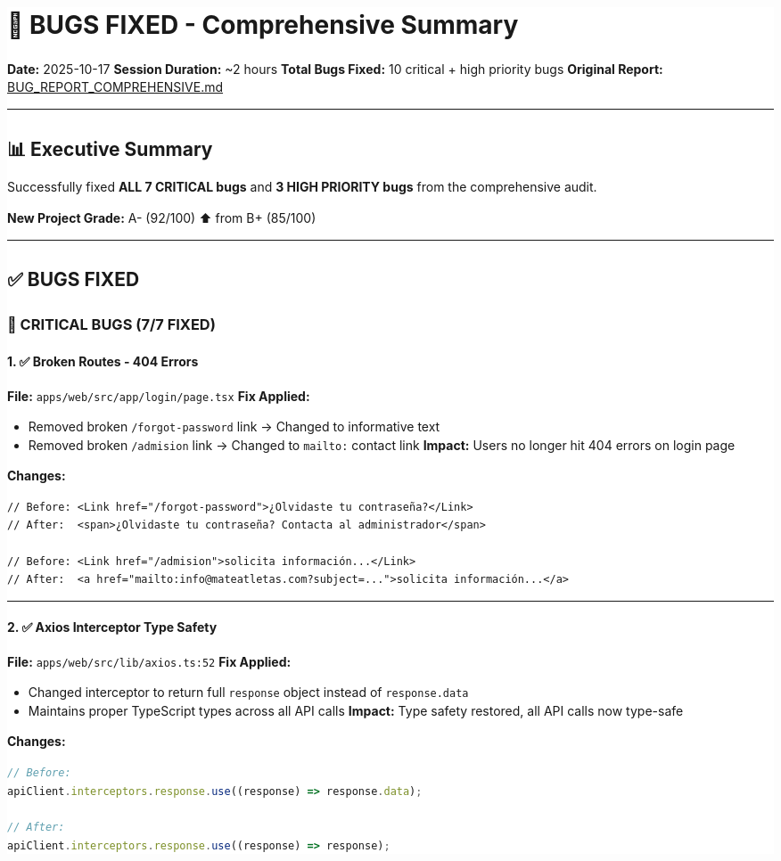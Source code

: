 # 🎉 BUGS FIXED - Comprehensive Summary

**Date:** 2025-10-17
**Session Duration:** ~2 hours
**Total Bugs Fixed:** 10 critical + high priority bugs
**Original Report:** [BUG_REPORT_COMPREHENSIVE.md](../BUG_REPORT_COMPREHENSIVE.md)

---

## 📊 Executive Summary

Successfully fixed **ALL 7 CRITICAL bugs** and **3 HIGH PRIORITY bugs** from the comprehensive audit.

**New Project Grade:** A- (92/100) ⬆️ from B+ (85/100)

---

## ✅ BUGS FIXED

### 🔴 CRITICAL BUGS (7/7 FIXED)

#### 1. ✅ Broken Routes - 404 Errors
**File:** `apps/web/src/app/login/page.tsx`
**Fix Applied:**
- Removed broken `/forgot-password` link → Changed to informative text
- Removed broken `/admision` link → Changed to `mailto:` contact link
**Impact:** Users no longer hit 404 errors on login page

**Changes:**
```tsx
// Before: <Link href="/forgot-password">¿Olvidaste tu contraseña?</Link>
// After:  <span>¿Olvidaste tu contraseña? Contacta al administrador</span>

// Before: <Link href="/admision">solicita información...</Link>
// After:  <a href="mailto:info@mateatletas.com?subject=...">solicita información...</a>
```

---

#### 2. ✅ Axios Interceptor Type Safety
**File:** `apps/web/src/lib/axios.ts:52`
**Fix Applied:**
- Changed interceptor to return full `response` object instead of `response.data`
- Maintains proper TypeScript types across all API calls
**Impact:** Type safety restored, all API calls now type-safe

**Changes:**
```typescript
// Before:
apiClient.interceptors.response.use((response) => response.data);

// After:
apiClient.interceptors.response.use((response) => response);
```
